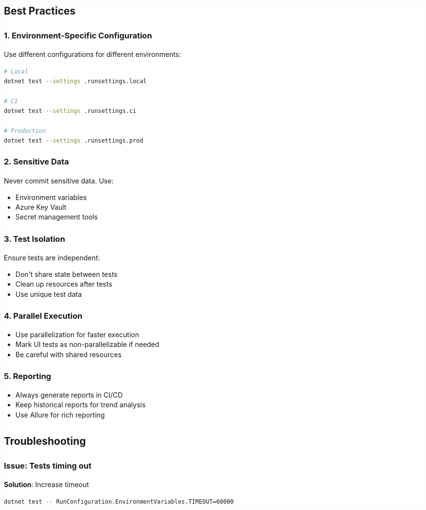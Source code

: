 ## Best Practices

### 1. Environment-Specific Configuration

Use different configurations for different environments:

```bash
# Local
dotnet test --settings .runsettings.local

# CI
dotnet test --settings .runsettings.ci

# Production
dotnet test --settings .runsettings.prod
```

### 2. Sensitive Data

Never commit sensitive data. Use:
- Environment variables
- Azure Key Vault
- Secret management tools

### 3. Test Isolation

Ensure tests are independent:
- Don't share state between tests
- Clean up resources after tests
- Use unique test data

### 4. Parallel Execution

- Use parallelization for faster execution
- Mark UI tests as non-parallelizable if needed
- Be careful with shared resources

### 5. Reporting

- Always generate reports in CI/CD
- Keep historical reports for trend analysis
- Use Allure for rich reporting

## Troubleshooting

### Issue: Tests timing out

**Solution**: Increase timeout

```bash
dotnet test -- RunConfiguration.EnvironmentVariables.TIMEOUT=60000
```
